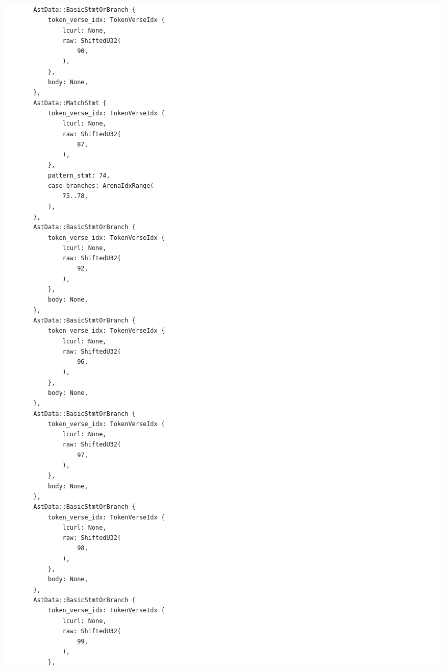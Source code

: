             AstData::BasicStmtOrBranch {
                token_verse_idx: TokenVerseIdx {
                    lcurl: None,
                    raw: ShiftedU32(
                        90,
                    ),
                },
                body: None,
            },
            AstData::MatchStmt {
                token_verse_idx: TokenVerseIdx {
                    lcurl: None,
                    raw: ShiftedU32(
                        87,
                    ),
                },
                pattern_stmt: 74,
                case_branches: ArenaIdxRange(
                    75..78,
                ),
            },
            AstData::BasicStmtOrBranch {
                token_verse_idx: TokenVerseIdx {
                    lcurl: None,
                    raw: ShiftedU32(
                        92,
                    ),
                },
                body: None,
            },
            AstData::BasicStmtOrBranch {
                token_verse_idx: TokenVerseIdx {
                    lcurl: None,
                    raw: ShiftedU32(
                        96,
                    ),
                },
                body: None,
            },
            AstData::BasicStmtOrBranch {
                token_verse_idx: TokenVerseIdx {
                    lcurl: None,
                    raw: ShiftedU32(
                        97,
                    ),
                },
                body: None,
            },
            AstData::BasicStmtOrBranch {
                token_verse_idx: TokenVerseIdx {
                    lcurl: None,
                    raw: ShiftedU32(
                        98,
                    ),
                },
                body: None,
            },
            AstData::BasicStmtOrBranch {
                token_verse_idx: TokenVerseIdx {
                    lcurl: None,
                    raw: ShiftedU32(
                        99,
                    ),
                },
